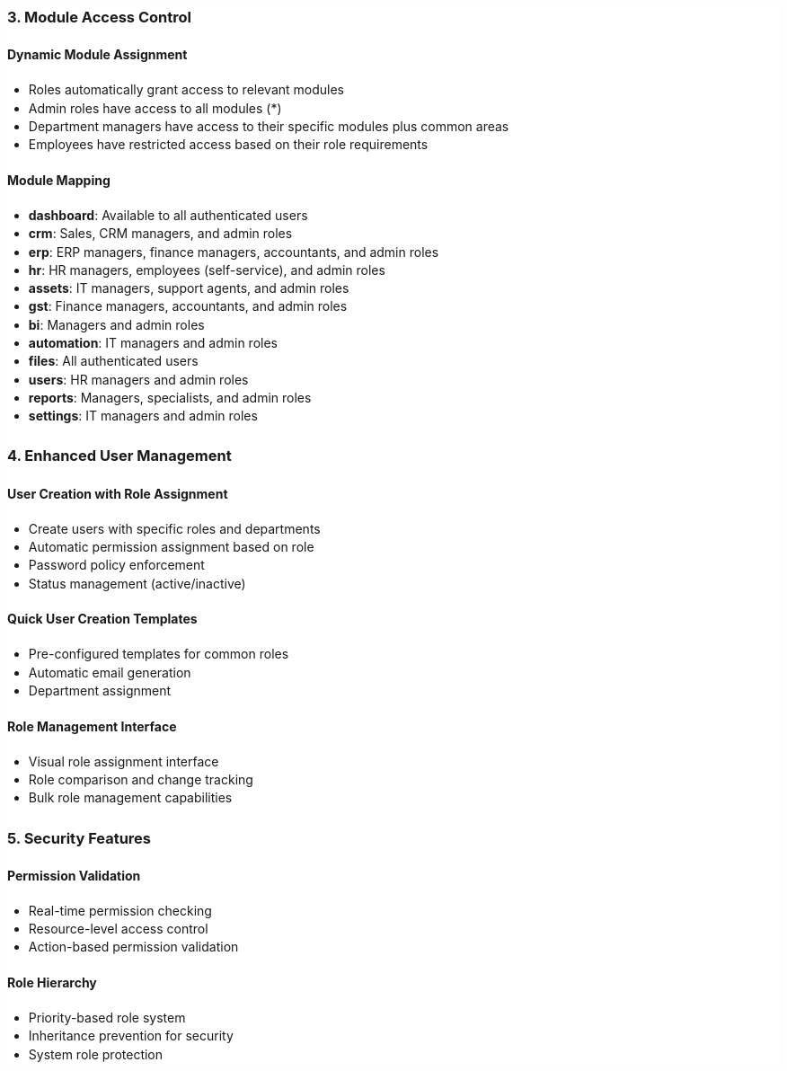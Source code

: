 ### 3. Module Access Control

#### Dynamic Module Assignment
- Roles automatically grant access to relevant modules
- Admin roles have access to all modules (*)
- Department managers have access to their specific modules plus common areas
- Employees have restricted access based on their role requirements

#### Module Mapping
- **dashboard**: Available to all authenticated users
- **crm**: Sales, CRM managers, and admin roles
- **erp**: ERP managers, finance managers, accountants, and admin roles
- **hr**: HR managers, employees (self-service), and admin roles
- **assets**: IT managers, support agents, and admin roles
- **gst**: Finance managers, accountants, and admin roles
- **bi**: Managers and admin roles
- **automation**: IT managers and admin roles
- **files**: All authenticated users
- **users**: HR managers and admin roles
- **reports**: Managers, specialists, and admin roles
- **settings**: IT managers and admin roles

### 4. Enhanced User Management

#### User Creation with Role Assignment
- Create users with specific roles and departments
- Automatic permission assignment based on role
- Password policy enforcement
- Status management (active/inactive)

#### Quick User Creation Templates
- Pre-configured templates for common roles
- Automatic email generation
- Department assignment

#### Role Management Interface
- Visual role assignment interface
- Role comparison and change tracking
- Bulk role management capabilities

### 5. Security Features

#### Permission Validation
- Real-time permission checking
- Resource-level access control
- Action-based permission validation

#### Role Hierarchy
- Priority-based role system
- Inheritance prevention for security
- System role protection
